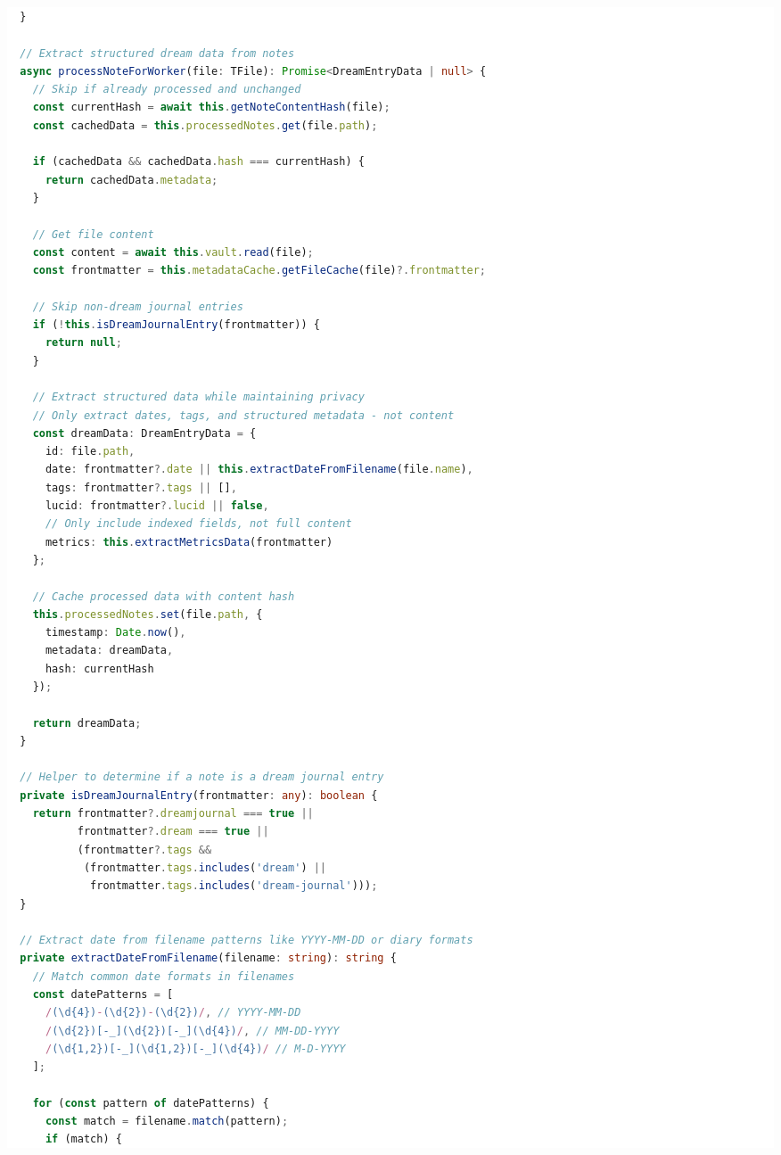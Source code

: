 ```typescript
  }
  
  // Extract structured dream data from notes
  async processNoteForWorker(file: TFile): Promise<DreamEntryData | null> {
    // Skip if already processed and unchanged
    const currentHash = await this.getNoteContentHash(file);
    const cachedData = this.processedNotes.get(file.path);
    
    if (cachedData && cachedData.hash === currentHash) {
      return cachedData.metadata;
    }
    
    // Get file content
    const content = await this.vault.read(file);
    const frontmatter = this.metadataCache.getFileCache(file)?.frontmatter;
    
    // Skip non-dream journal entries
    if (!this.isDreamJournalEntry(frontmatter)) {
      return null;
    }
    
    // Extract structured data while maintaining privacy
    // Only extract dates, tags, and structured metadata - not content
    const dreamData: DreamEntryData = {
      id: file.path,
      date: frontmatter?.date || this.extractDateFromFilename(file.name),
      tags: frontmatter?.tags || [],
      lucid: frontmatter?.lucid || false,
      // Only include indexed fields, not full content
      metrics: this.extractMetricsData(frontmatter)
    };
    
    // Cache processed data with content hash
    this.processedNotes.set(file.path, {
      timestamp: Date.now(),
      metadata: dreamData,
      hash: currentHash
    });
    
    return dreamData;
  }
  
  // Helper to determine if a note is a dream journal entry
  private isDreamJournalEntry(frontmatter: any): boolean {
    return frontmatter?.dreamjournal === true || 
           frontmatter?.dream === true ||
           (frontmatter?.tags && 
            (frontmatter.tags.includes('dream') || 
             frontmatter.tags.includes('dream-journal')));
  }
  
  // Extract date from filename patterns like YYYY-MM-DD or diary formats
  private extractDateFromFilename(filename: string): string {
    // Match common date formats in filenames
    const datePatterns = [
      /(\d{4})-(\d{2})-(\d{2})/, // YYYY-MM-DD
      /(\d{2})[-_](\d{2})[-_](\d{4})/, // MM-DD-YYYY
      /(\d{1,2})[-_](\d{1,2})[-_](\d{4})/ // M-D-YYYY
    ];
    
    for (const pattern of datePatterns) {
      const match = filename.match(pattern);
      if (match) {
```